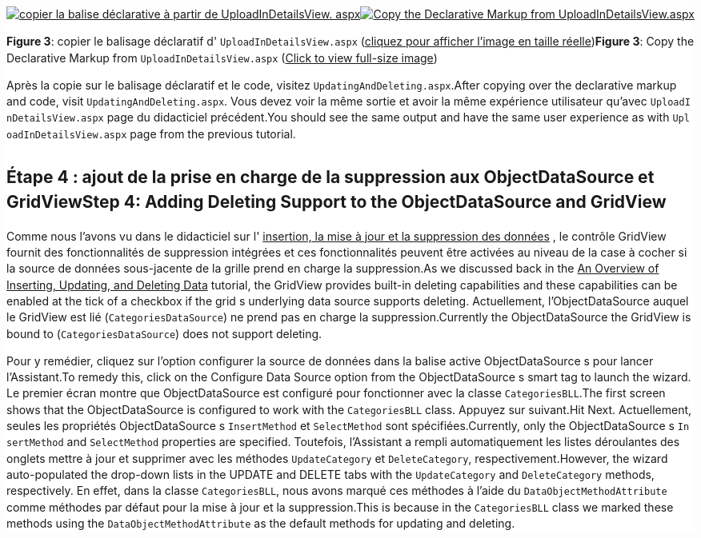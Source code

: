<span data-ttu-id="f39f4-162">[![copier la balise déclarative à partir de UploadInDetailsView. aspx](updating-and-deleting-existing-binary-data-cs/_static/image3.gif)](updating-and-deleting-existing-binary-data-cs/_static/image5.png)</span><span class="sxs-lookup"><span data-stu-id="f39f4-162">[![Copy the Declarative Markup from UploadInDetailsView.aspx](updating-and-deleting-existing-binary-data-cs/_static/image3.gif)](updating-and-deleting-existing-binary-data-cs/_static/image5.png)</span></span>

<span data-ttu-id="f39f4-163">**Figure 3**: copier le balisage déclaratif d' `UploadInDetailsView.aspx` ([cliquez pour afficher l’image en taille réelle](updating-and-deleting-existing-binary-data-cs/_static/image6.png))</span><span class="sxs-lookup"><span data-stu-id="f39f4-163">**Figure 3**: Copy the Declarative Markup from `UploadInDetailsView.aspx` ([Click to view full-size image](updating-and-deleting-existing-binary-data-cs/_static/image6.png))</span></span>

<span data-ttu-id="f39f4-164">Après la copie sur le balisage déclaratif et le code, visitez `UpdatingAndDeleting.aspx`.</span><span class="sxs-lookup"><span data-stu-id="f39f4-164">After copying over the declarative markup and code, visit `UpdatingAndDeleting.aspx`.</span></span> <span data-ttu-id="f39f4-165">Vous devez voir la même sortie et avoir la même expérience utilisateur qu’avec `UploadInDetailsView.aspx` page du didacticiel précédent.</span><span class="sxs-lookup"><span data-stu-id="f39f4-165">You should see the same output and have the same user experience as with `UploadInDetailsView.aspx` page from the previous tutorial.</span></span>

## <a name="step-4-adding-deleting-support-to-the-objectdatasource-and-gridview"></a><span data-ttu-id="f39f4-166">Étape 4 : ajout de la prise en charge de la suppression aux ObjectDataSource et GridView</span><span class="sxs-lookup"><span data-stu-id="f39f4-166">Step 4: Adding Deleting Support to the ObjectDataSource and GridView</span></span>

<span data-ttu-id="f39f4-167">Comme nous l’avons vu dans le didacticiel sur l' [insertion, la mise à jour et la suppression des données](../editing-inserting-and-deleting-data/an-overview-of-inserting-updating-and-deleting-data-cs.md) , le contrôle GridView fournit des fonctionnalités de suppression intégrées et ces fonctionnalités peuvent être activées au niveau de la case à cocher si la source de données sous-jacente de la grille prend en charge la suppression.</span><span class="sxs-lookup"><span data-stu-id="f39f4-167">As we discussed back in the [An Overview of Inserting, Updating, and Deleting Data](../editing-inserting-and-deleting-data/an-overview-of-inserting-updating-and-deleting-data-cs.md) tutorial, the GridView provides built-in deleting capabilities and these capabilities can be enabled at the tick of a checkbox if the grid s underlying data source supports deleting.</span></span> <span data-ttu-id="f39f4-168">Actuellement, l’ObjectDataSource auquel le GridView est lié (`CategoriesDataSource`) ne prend pas en charge la suppression.</span><span class="sxs-lookup"><span data-stu-id="f39f4-168">Currently the ObjectDataSource the GridView is bound to (`CategoriesDataSource`) does not support deleting.</span></span>

<span data-ttu-id="f39f4-169">Pour y remédier, cliquez sur l’option configurer la source de données dans la balise active ObjectDataSource s pour lancer l’Assistant.</span><span class="sxs-lookup"><span data-stu-id="f39f4-169">To remedy this, click on the Configure Data Source option from the ObjectDataSource s smart tag to launch the wizard.</span></span> <span data-ttu-id="f39f4-170">Le premier écran montre que ObjectDataSource est configuré pour fonctionner avec la classe `CategoriesBLL`.</span><span class="sxs-lookup"><span data-stu-id="f39f4-170">The first screen shows that the ObjectDataSource is configured to work with the `CategoriesBLL` class.</span></span> <span data-ttu-id="f39f4-171">Appuyez sur suivant.</span><span class="sxs-lookup"><span data-stu-id="f39f4-171">Hit Next.</span></span> <span data-ttu-id="f39f4-172">Actuellement, seules les propriétés ObjectDataSource s `InsertMethod` et `SelectMethod` sont spécifiées.</span><span class="sxs-lookup"><span data-stu-id="f39f4-172">Currently, only the ObjectDataSource s `InsertMethod` and `SelectMethod` properties are specified.</span></span> <span data-ttu-id="f39f4-173">Toutefois, l’Assistant a rempli automatiquement les listes déroulantes des onglets mettre à jour et supprimer avec les méthodes `UpdateCategory` et `DeleteCategory`, respectivement.</span><span class="sxs-lookup"><span data-stu-id="f39f4-173">However, the wizard auto-populated the drop-down lists in the UPDATE and DELETE tabs with the `UpdateCategory` and `DeleteCategory` methods, respectively.</span></span> <span data-ttu-id="f39f4-174">En effet, dans la classe `CategoriesBLL`, nous avons marqué ces méthodes à l’aide du `DataObjectMethodAttribute` comme méthodes par défaut pour la mise à jour et la suppression.</span><span class="sxs-lookup"><span data-stu-id="f39f4-174">This is because in the `CategoriesBLL` class we marked these methods using the `DataObjectMethodAttribute` as the default methods for updating and deleting.</span></span>
